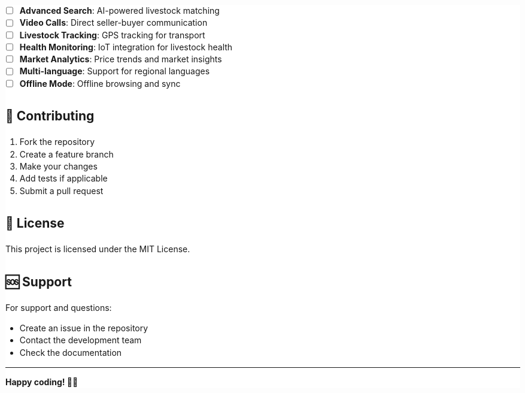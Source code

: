- [ ] **Advanced Search**: AI-powered livestock matching
- [ ] **Video Calls**: Direct seller-buyer communication
- [ ] **Livestock Tracking**: GPS tracking for transport
- [ ] **Health Monitoring**: IoT integration for livestock health
- [ ] **Market Analytics**: Price trends and market insights
- [ ] **Multi-language**: Support for regional languages
- [ ] **Offline Mode**: Offline browsing and sync

## 🤝 Contributing

1. Fork the repository
2. Create a feature branch
3. Make your changes
4. Add tests if applicable
5. Submit a pull request

## 📄 License

This project is licensed under the MIT License.

## 🆘 Support

For support and questions:
- Create an issue in the repository
- Contact the development team
- Check the documentation

---

**Happy coding! 🐄✨**